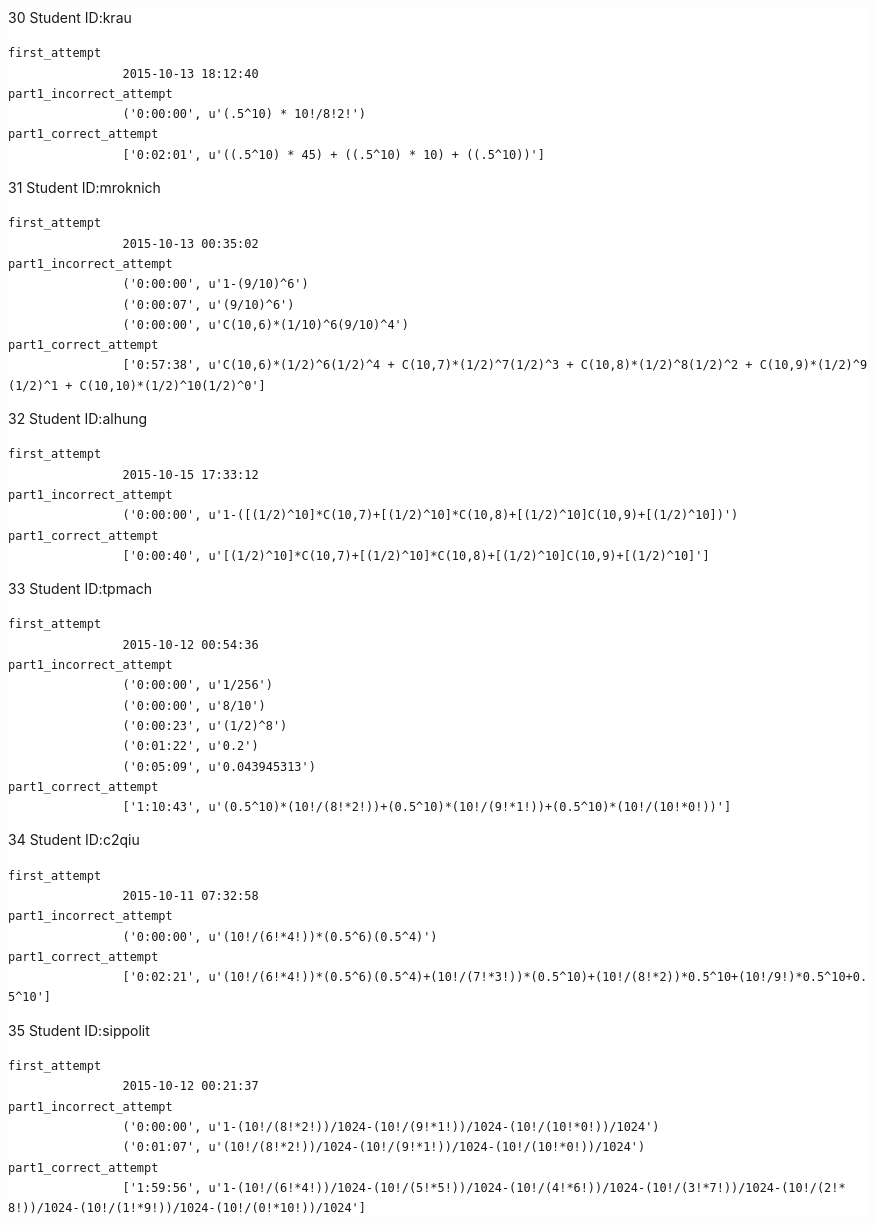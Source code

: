 30 Student ID:krau

	first_attempt
					2015-10-13 18:12:40
	part1_incorrect_attempt
					('0:00:00', u'(.5^10) * 10!/8!2!')
	part1_correct_attempt
					['0:02:01', u'((.5^10) * 45) + ((.5^10) * 10) + ((.5^10))']

31 Student ID:mroknich

	first_attempt
					2015-10-13 00:35:02
	part1_incorrect_attempt
					('0:00:00', u'1-(9/10)^6')
					('0:00:07', u'(9/10)^6')
					('0:00:00', u'C(10,6)*(1/10)^6(9/10)^4')
	part1_correct_attempt
					['0:57:38', u'C(10,6)*(1/2)^6(1/2)^4 + C(10,7)*(1/2)^7(1/2)^3 + C(10,8)*(1/2)^8(1/2)^2 + C(10,9)*(1/2)^9(1/2)^1 + C(10,10)*(1/2)^10(1/2)^0']

32 Student ID:alhung

	first_attempt
					2015-10-15 17:33:12
	part1_incorrect_attempt
					('0:00:00', u'1-([(1/2)^10]*C(10,7)+[(1/2)^10]*C(10,8)+[(1/2)^10]C(10,9)+[(1/2)^10])')
	part1_correct_attempt
					['0:00:40', u'[(1/2)^10]*C(10,7)+[(1/2)^10]*C(10,8)+[(1/2)^10]C(10,9)+[(1/2)^10]']

33 Student ID:tpmach

	first_attempt
					2015-10-12 00:54:36
	part1_incorrect_attempt
					('0:00:00', u'1/256')
					('0:00:00', u'8/10')
					('0:00:23', u'(1/2)^8')
					('0:01:22', u'0.2')
					('0:05:09', u'0.043945313')
	part1_correct_attempt
					['1:10:43', u'(0.5^10)*(10!/(8!*2!))+(0.5^10)*(10!/(9!*1!))+(0.5^10)*(10!/(10!*0!))']

34 Student ID:c2qiu

	first_attempt
					2015-10-11 07:32:58
	part1_incorrect_attempt
					('0:00:00', u'(10!/(6!*4!))*(0.5^6)(0.5^4)')
	part1_correct_attempt
					['0:02:21', u'(10!/(6!*4!))*(0.5^6)(0.5^4)+(10!/(7!*3!))*(0.5^10)+(10!/(8!*2))*0.5^10+(10!/9!)*0.5^10+0.5^10']

35 Student ID:sippolit

	first_attempt
					2015-10-12 00:21:37
	part1_incorrect_attempt
					('0:00:00', u'1-(10!/(8!*2!))/1024-(10!/(9!*1!))/1024-(10!/(10!*0!))/1024')
					('0:01:07', u'(10!/(8!*2!))/1024-(10!/(9!*1!))/1024-(10!/(10!*0!))/1024')
	part1_correct_attempt
					['1:59:56', u'1-(10!/(6!*4!))/1024-(10!/(5!*5!))/1024-(10!/(4!*6!))/1024-(10!/(3!*7!))/1024-(10!/(2!*8!))/1024-(10!/(1!*9!))/1024-(10!/(0!*10!))/1024']
